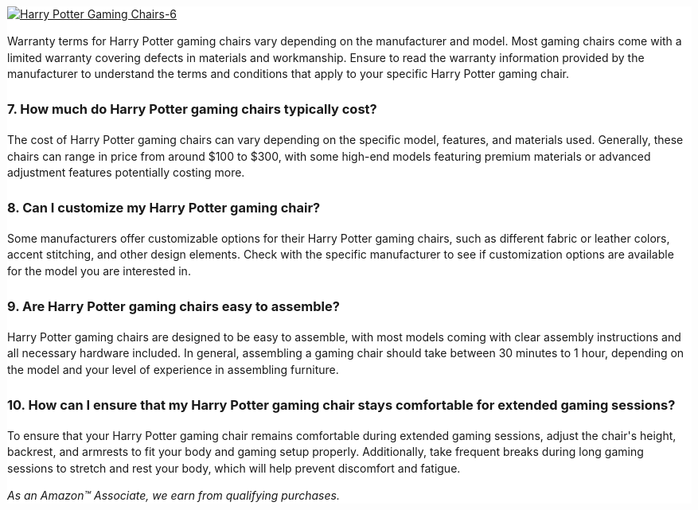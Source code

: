 <div><a href="https://serp.ly/@serpgames/amazon/harry-potter-gaming-chairs?utm_source=serpgames&utm_medium=website&utm_campaign=serp.games&utm_content=harry-potter-gaming-chairs&utm_term=harry-potter-gaming-chairs-6"><img src="https://imagedelivery.net/vy2bglCGN6hEeWOnSe2c7A/Harry+Potter+Gaming+Chairs-6/w=720,h=540,fit=pad,background=black" alt="Harry Potter Gaming Chairs-6"></a></div>

Warranty terms for Harry Potter gaming chairs vary depending on the manufacturer and model. Most gaming chairs come with a limited warranty covering defects in materials and workmanship. Ensure to read the warranty information provided by the manufacturer to understand the terms and conditions that apply to your specific Harry Potter gaming chair. 


### 7. How much do Harry Potter gaming chairs typically cost?

The cost of Harry Potter gaming chairs can vary depending on the specific model, features, and materials used. Generally, these chairs can range in price from around $100 to $300, with some high-end models featuring premium materials or advanced adjustment features potentially costing more. 


### 8. Can I customize my Harry Potter gaming chair?

Some manufacturers offer customizable options for their Harry Potter gaming chairs, such as different fabric or leather colors, accent stitching, and other design elements. Check with the specific manufacturer to see if customization options are available for the model you are interested in. 


### 9. Are Harry Potter gaming chairs easy to assemble?

Harry Potter gaming chairs are designed to be easy to assemble, with most models coming with clear assembly instructions and all necessary hardware included. In general, assembling a gaming chair should take between 30 minutes to 1 hour, depending on the model and your level of experience in assembling furniture. 


### 10. How can I ensure that my Harry Potter gaming chair stays comfortable for extended gaming sessions?

To ensure that your Harry Potter gaming chair remains comfortable during extended gaming sessions, adjust the chair's height, backrest, and armrests to fit your body and gaming setup properly. Additionally, take frequent breaks during long gaming sessions to stretch and rest your body, which will help prevent discomfort and fatigue. 

*As an Amazon™ Associate, we earn from qualifying purchases.*